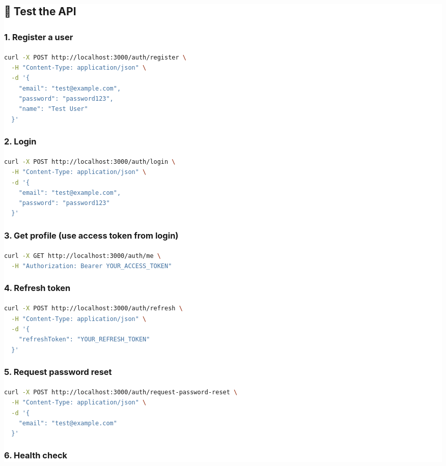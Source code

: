 ## 🧪 Test the API

### 1. Register a user

```bash
curl -X POST http://localhost:3000/auth/register \
  -H "Content-Type: application/json" \
  -d '{
    "email": "test@example.com",
    "password": "password123",
    "name": "Test User"
  }'
```

### 2. Login

```bash
curl -X POST http://localhost:3000/auth/login \
  -H "Content-Type: application/json" \
  -d '{
    "email": "test@example.com",
    "password": "password123"
  }'
```

### 3. Get profile (use access token from login)

```bash
curl -X GET http://localhost:3000/auth/me \
  -H "Authorization: Bearer YOUR_ACCESS_TOKEN"
```

### 4. Refresh token

```bash
curl -X POST http://localhost:3000/auth/refresh \
  -H "Content-Type: application/json" \
  -d '{
    "refreshToken": "YOUR_REFRESH_TOKEN"
  }'
```

### 5. Request password reset

```bash
curl -X POST http://localhost:3000/auth/request-password-reset \
  -H "Content-Type: application/json" \
  -d '{
    "email": "test@example.com"
  }'
```

### 6. Health check
